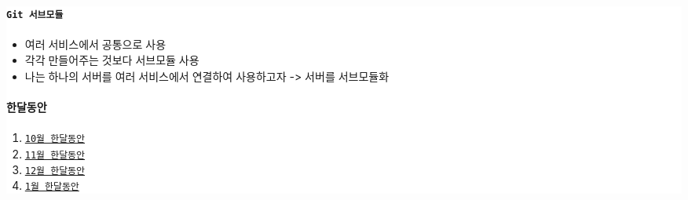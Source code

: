 #### `Git 서브모듈`
  * 여러 서비스에서 공통으로 사용
  * 각각 만들어주는 것보다 서브모듈 사용
  * 나는 하나의 서버를 여러 서비스에서 연결하여 사용하고자 -> 서버를 서브모듈화

#### 한달동안
1. [`10월 한달동안`](https://jiggag.github.io/10%EC%9B%94-%ED%95%9C%EB%8B%AC%EB%8F%99%EC%95%88/)
2. [`11월 한달동안`](https://jiggag.github.io/11%EC%9B%94-%ED%95%9C%EB%8B%AC%EB%8F%99%EC%95%88/)
3. [`12월 한달동안`](https://jiggag.github.io/12%EC%9B%94-%ED%95%9C%EB%8B%AC%EB%8F%99%EC%95%88/)
4. [`1월 한달동안`](https://jiggag.github.io/1%EC%9B%94-%ED%95%9C%EB%8B%AC%EB%8F%99%EC%95%88/)